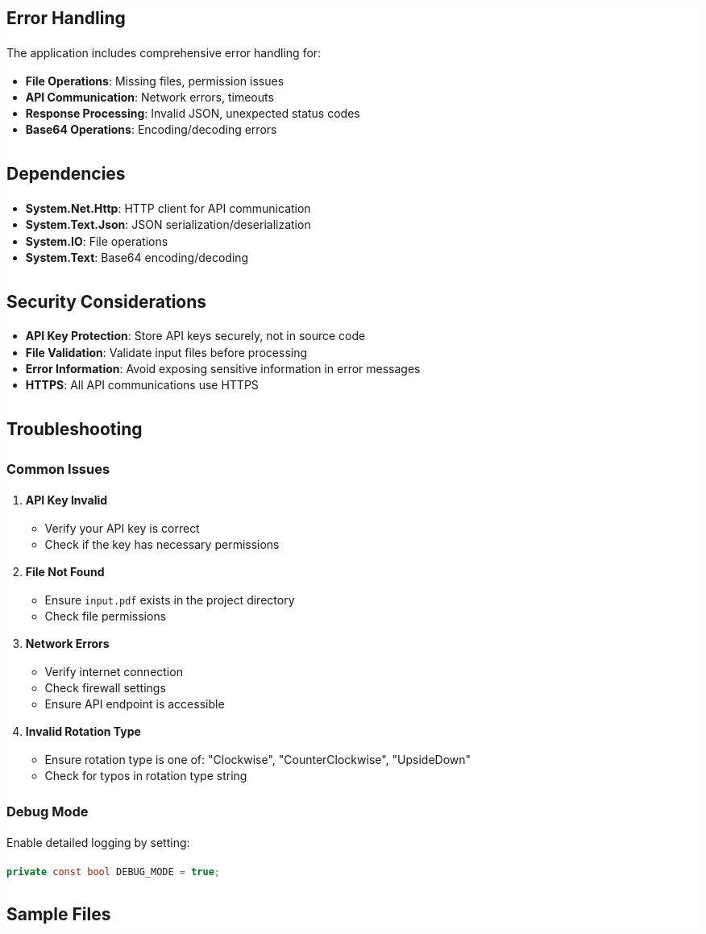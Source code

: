 ## Error Handling

The application includes comprehensive error handling for:

- **File Operations**: Missing files, permission issues
- **API Communication**: Network errors, timeouts
- **Response Processing**: Invalid JSON, unexpected status codes
- **Base64 Operations**: Encoding/decoding errors

## Dependencies

- **System.Net.Http**: HTTP client for API communication
- **System.Text.Json**: JSON serialization/deserialization
- **System.IO**: File operations
- **System.Text**: Base64 encoding/decoding

## Security Considerations

- **API Key Protection**: Store API keys securely, not in source code
- **File Validation**: Validate input files before processing
- **Error Information**: Avoid exposing sensitive information in error messages
- **HTTPS**: All API communications use HTTPS

## Troubleshooting

### Common Issues

1. **API Key Invalid**
   - Verify your API key is correct
   - Check if the key has necessary permissions

2. **File Not Found**
   - Ensure `input.pdf` exists in the project directory
   - Check file permissions

3. **Network Errors**
   - Verify internet connection
   - Check firewall settings
   - Ensure API endpoint is accessible

4. **Invalid Rotation Type**
   - Ensure rotation type is one of: "Clockwise", "CounterClockwise", "UpsideDown"
   - Check for typos in rotation type string

### Debug Mode

Enable detailed logging by setting:
```csharp
private const bool DEBUG_MODE = true;
```

## Sample Files
